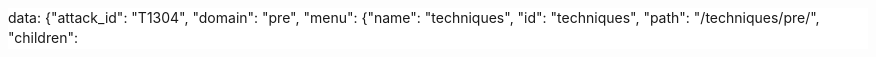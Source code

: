 data: {"attack_id": "T1304", "domain": "pre", "menu": {"name": "techniques", "id": "techniques", "path": "/techniques/pre/", "children":